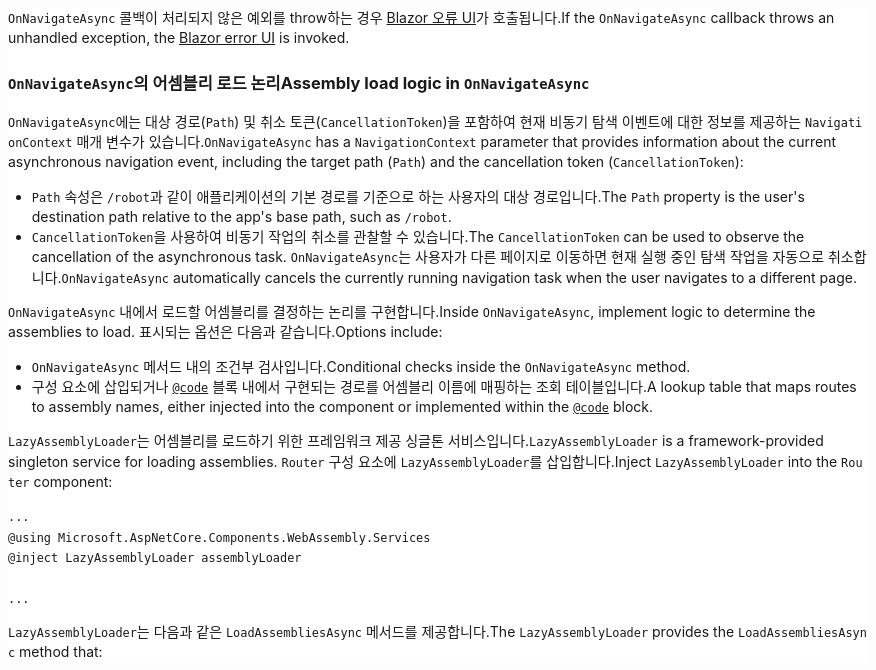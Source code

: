 <span data-ttu-id="ba7b8-132">`OnNavigateAsync` 콜백이 처리되지 않은 예외를 throw하는 경우 [Blazor 오류 UI](xref:blazor/fundamentals/handle-errors#detailed-errors-during-development)가 호출됩니다.</span><span class="sxs-lookup"><span data-stu-id="ba7b8-132">If the `OnNavigateAsync` callback throws an unhandled exception, the [Blazor error UI](xref:blazor/fundamentals/handle-errors#detailed-errors-during-development) is invoked.</span></span>

### <a name="assembly-load-logic-in-onnavigateasync"></a><span data-ttu-id="ba7b8-133">`OnNavigateAsync`의 어셈블리 로드 논리</span><span class="sxs-lookup"><span data-stu-id="ba7b8-133">Assembly load logic in `OnNavigateAsync`</span></span>

<span data-ttu-id="ba7b8-134">`OnNavigateAsync`에는 대상 경로(`Path`) 및 취소 토큰(`CancellationToken`)을 포함하여 현재 비동기 탐색 이벤트에 대한 정보를 제공하는 `NavigationContext` 매개 변수가 있습니다.</span><span class="sxs-lookup"><span data-stu-id="ba7b8-134">`OnNavigateAsync` has a `NavigationContext` parameter that provides information about the current asynchronous navigation event, including the target path (`Path`) and the cancellation token (`CancellationToken`):</span></span>

* <span data-ttu-id="ba7b8-135">`Path` 속성은 `/robot`과 같이 애플리케이션의 기본 경로를 기준으로 하는 사용자의 대상 경로입니다.</span><span class="sxs-lookup"><span data-stu-id="ba7b8-135">The `Path` property is the user's destination path relative to the app's base path, such as `/robot`.</span></span>
* <span data-ttu-id="ba7b8-136">`CancellationToken`을 사용하여 비동기 작업의 취소를 관찰할 수 있습니다.</span><span class="sxs-lookup"><span data-stu-id="ba7b8-136">The `CancellationToken` can be used to observe the cancellation of the asynchronous task.</span></span> <span data-ttu-id="ba7b8-137">`OnNavigateAsync`는 사용자가 다른 페이지로 이동하면 현재 실행 중인 탐색 작업을 자동으로 취소합니다.</span><span class="sxs-lookup"><span data-stu-id="ba7b8-137">`OnNavigateAsync` automatically cancels the currently running navigation task when the user navigates to a different page.</span></span>

<span data-ttu-id="ba7b8-138">`OnNavigateAsync` 내에서 로드할 어셈블리를 결정하는 논리를 구현합니다.</span><span class="sxs-lookup"><span data-stu-id="ba7b8-138">Inside `OnNavigateAsync`, implement logic to determine the assemblies to load.</span></span> <span data-ttu-id="ba7b8-139">표시되는 옵션은 다음과 같습니다.</span><span class="sxs-lookup"><span data-stu-id="ba7b8-139">Options include:</span></span>

* <span data-ttu-id="ba7b8-140">`OnNavigateAsync` 메서드 내의 조건부 검사입니다.</span><span class="sxs-lookup"><span data-stu-id="ba7b8-140">Conditional checks inside the `OnNavigateAsync` method.</span></span>
* <span data-ttu-id="ba7b8-141">구성 요소에 삽입되거나 [`@code`](xref:mvc/views/razor#code) 블록 내에서 구현되는 경로를 어셈블리 이름에 매핑하는 조회 테이블입니다.</span><span class="sxs-lookup"><span data-stu-id="ba7b8-141">A lookup table that maps routes to assembly names, either injected into the component or implemented within the [`@code`](xref:mvc/views/razor#code) block.</span></span>

<span data-ttu-id="ba7b8-142">`LazyAssemblyLoader`는 어셈블리를 로드하기 위한 프레임워크 제공 싱글톤 서비스입니다.</span><span class="sxs-lookup"><span data-stu-id="ba7b8-142">`LazyAssemblyLoader` is a framework-provided singleton service for loading assemblies.</span></span> <span data-ttu-id="ba7b8-143">`Router` 구성 요소에 `LazyAssemblyLoader`를 삽입합니다.</span><span class="sxs-lookup"><span data-stu-id="ba7b8-143">Inject `LazyAssemblyLoader` into the `Router` component:</span></span>

```razor
...
@using Microsoft.AspNetCore.Components.WebAssembly.Services
@inject LazyAssemblyLoader assemblyLoader

...
```

<span data-ttu-id="ba7b8-144">`LazyAssemblyLoader`는 다음과 같은 `LoadAssembliesAsync` 메서드를 제공합니다.</span><span class="sxs-lookup"><span data-stu-id="ba7b8-144">The `LazyAssemblyLoader` provides the `LoadAssembliesAsync` method that:</span></span>
